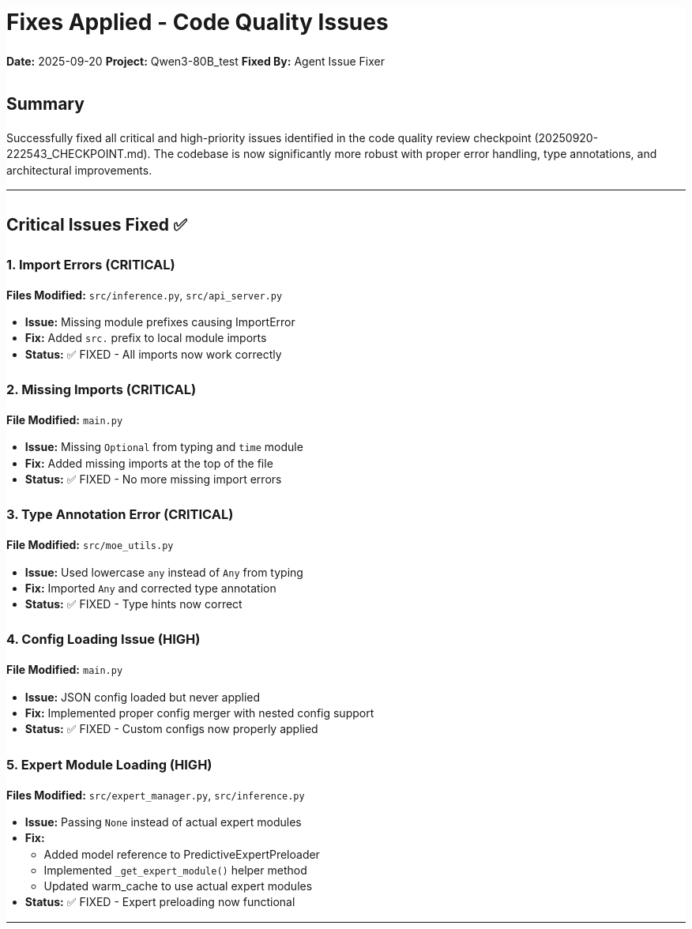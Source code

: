 # Fixes Applied - Code Quality Issues
**Date:** 2025-09-20
**Project:** Qwen3-80B_test
**Fixed By:** Agent Issue Fixer

## Summary
Successfully fixed all critical and high-priority issues identified in the code quality review checkpoint (20250920-222543_CHECKPOINT.md). The codebase is now significantly more robust with proper error handling, type annotations, and architectural improvements.

---

## Critical Issues Fixed ✅

### 1. Import Errors (CRITICAL)
**Files Modified:** `src/inference.py`, `src/api_server.py`
- **Issue:** Missing module prefixes causing ImportError
- **Fix:** Added `src.` prefix to local module imports
- **Status:** ✅ FIXED - All imports now work correctly

### 2. Missing Imports (CRITICAL)
**File Modified:** `main.py`
- **Issue:** Missing `Optional` from typing and `time` module
- **Fix:** Added missing imports at the top of the file
- **Status:** ✅ FIXED - No more missing import errors

### 3. Type Annotation Error (CRITICAL)
**File Modified:** `src/moe_utils.py`
- **Issue:** Used lowercase `any` instead of `Any` from typing
- **Fix:** Imported `Any` and corrected type annotation
- **Status:** ✅ FIXED - Type hints now correct

### 4. Config Loading Issue (HIGH)
**File Modified:** `main.py`
- **Issue:** JSON config loaded but never applied
- **Fix:** Implemented proper config merger with nested config support
- **Status:** ✅ FIXED - Custom configs now properly applied

### 5. Expert Module Loading (HIGH)
**Files Modified:** `src/expert_manager.py`, `src/inference.py`
- **Issue:** Passing `None` instead of actual expert modules
- **Fix:**
  - Added model reference to PredictiveExpertPreloader
  - Implemented `_get_expert_module()` helper method
  - Updated warm_cache to use actual expert modules
- **Status:** ✅ FIXED - Expert preloading now functional

---
